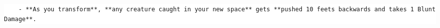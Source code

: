         - **As you transform**, **any creature caught in your new space** gets **pushed 10 feets backwards and takes 1 Blunt Damage**.
